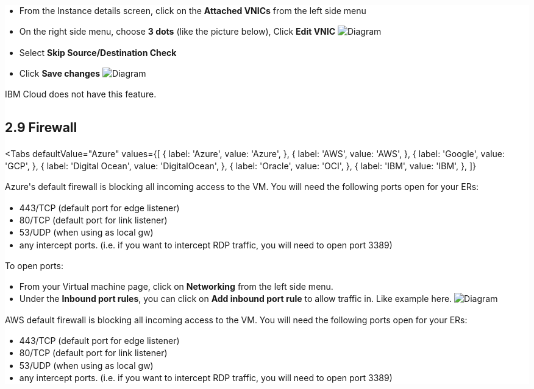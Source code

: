- From the Instance details screen, click on the **Attached VNICs** from the left side menu
- On the right side menu, choose **3 dots** (like the picture below), Click **Edit VNIC** 
![Diagram](/img/public_cloud/SrcDestCheck-OCI1.jpg)

- Select **Skip Source/Destination Check** 
- Click **Save changes**
![Diagram](/img/public_cloud/SrcDestCheck-OCI2.jpg)

</TabItem>
<TabItem value="IBM">
IBM Cloud does not have this feature.
</TabItem>
</Tabs>

## 2.9 Firewall

<Tabs
  defaultValue="Azure"
  values={[
      { label: 'Azure', value: 'Azure', },
      { label: 'AWS', value: 'AWS', },
      { label: 'Google', value: 'GCP', },
      { label: 'Digital Ocean', value: 'DigitalOcean', },
      { label: 'Oracle', value: 'OCI', },
      { label: 'IBM', value: 'IBM', },
  ]}
>
<TabItem value="Azure">

Azure's default firewall is blocking all incoming access to the VM. You will need the following ports open for your ERs:

- 443/TCP (default port for edge listener)
- 80/TCP (default port for link listener)
- 53/UDP (when using as local gw)
- any intercept ports. (i.e. if you want to intercept RDP traffic, you will need to open port 3389)

To open ports:

- From your Virtual machine page, click on **Networking** from the left side menu.
- Under the **Inbound port rules**, you can click on **Add inbound port rule** to allow traffic in. Like example here.
![Diagram](/img/public_cloud/Firewall-Azure.jpg)

</TabItem>
<TabItem value="AWS">

AWS default firewall is blocking all incoming access to the VM. You will need the following ports open for your ERs:

- 443/TCP (default port for edge listener)
- 80/TCP (default port for link listener)
- 53/UDP (when using as local gw)
- any intercept ports. (i.e. if you want to intercept RDP traffic, you will need to open port 3389)
